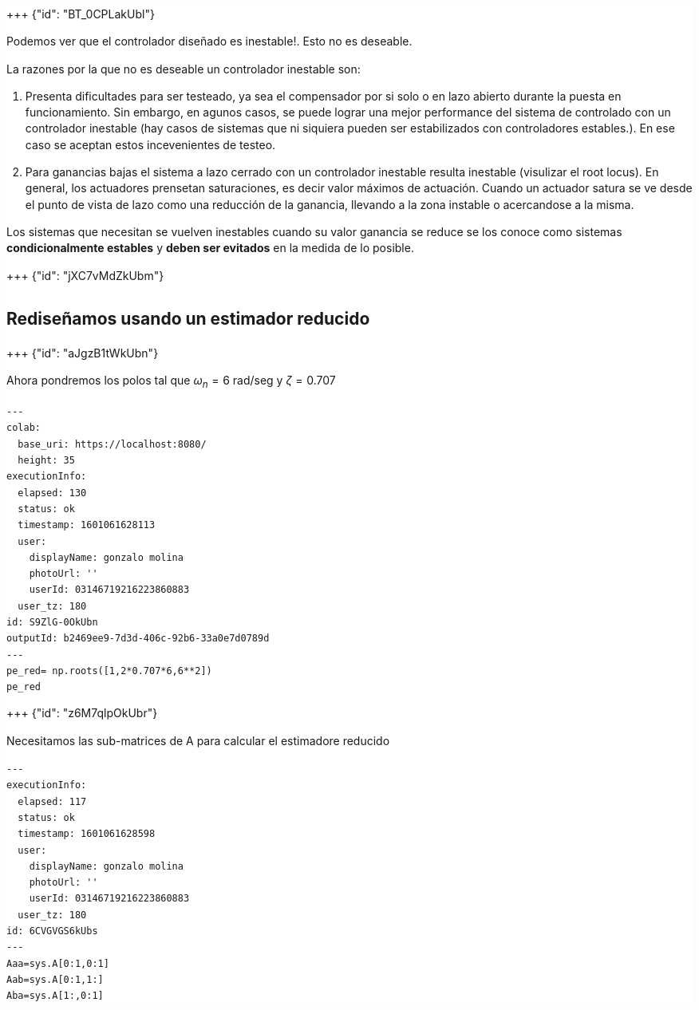 +++ {"id": "BT_0CPLakUbl"}

Podemos ver que el controlador diseñado es inestable!. Esto no es deseable.

La razones por la que no es deseable un controlador inestable  son:

1. Presenta dificultades para ser testeado, ya sea el compensador por si solo o en lazo abierto durante la puesta en funcionamiento. Sin embargo, en agunos casos, se puede lograr una mejor performance del sistema de controlado con un controlador inestable (hay casos de sistemas que ni siquiera pueden ser estabilizados con controladores estables.). En ese caso se aceptan estos incevenientes de testeo.

2. Para ganancias bajas el sistema a lazo cerrado con un controlador inestable resulta inestable (visulizar el root locus). En general, los actuadores prensetan saturaciones, es decir valor máximos de actuación. Cuando un actuador satura se ve desde el punto de vista de lazo como una reducción de la ganancia, llevando a la zona instable o acercandose a la misma.

Los sistemas que necesitan se vuelven inestables cuando su valor ganancia se reduce se los conoce como sistemas **condicionalmente estables** y **deben ser evitados** en la medida de lo posible.

+++ {"id": "jXC7vMdZkUbm"}

## Rediseñamos usando un estimador reducido

+++ {"id": "aJgzB1tWkUbn"}

Ahora pondremos los polos tal que $\omega_n=6$ rad/seg y $\zeta=0.707$

```{code-cell} ipython3
---
colab:
  base_uri: https://localhost:8080/
  height: 35
executionInfo:
  elapsed: 130
  status: ok
  timestamp: 1601061628113
  user:
    displayName: gonzalo molina
    photoUrl: ''
    userId: 03146719216223860883
  user_tz: 180
id: S9ZlG-0OkUbn
outputId: b2469ee9-7d3d-406c-92b6-33a0e7d0789d
---
pe_red= np.roots([1,2*0.707*6,6**2])
pe_red
```

+++ {"id": "z6M7qlpOkUbr"}

Necesitamos las sub-matrices de A para calcular el estimadore reducido

```{code-cell} ipython3
---
executionInfo:
  elapsed: 117
  status: ok
  timestamp: 1601061628598
  user:
    displayName: gonzalo molina
    photoUrl: ''
    userId: 03146719216223860883
  user_tz: 180
id: 6CVGVGS6kUbs
---
Aaa=sys.A[0:1,0:1]
Aab=sys.A[0:1,1:]
Aba=sys.A[1:,0:1]
```